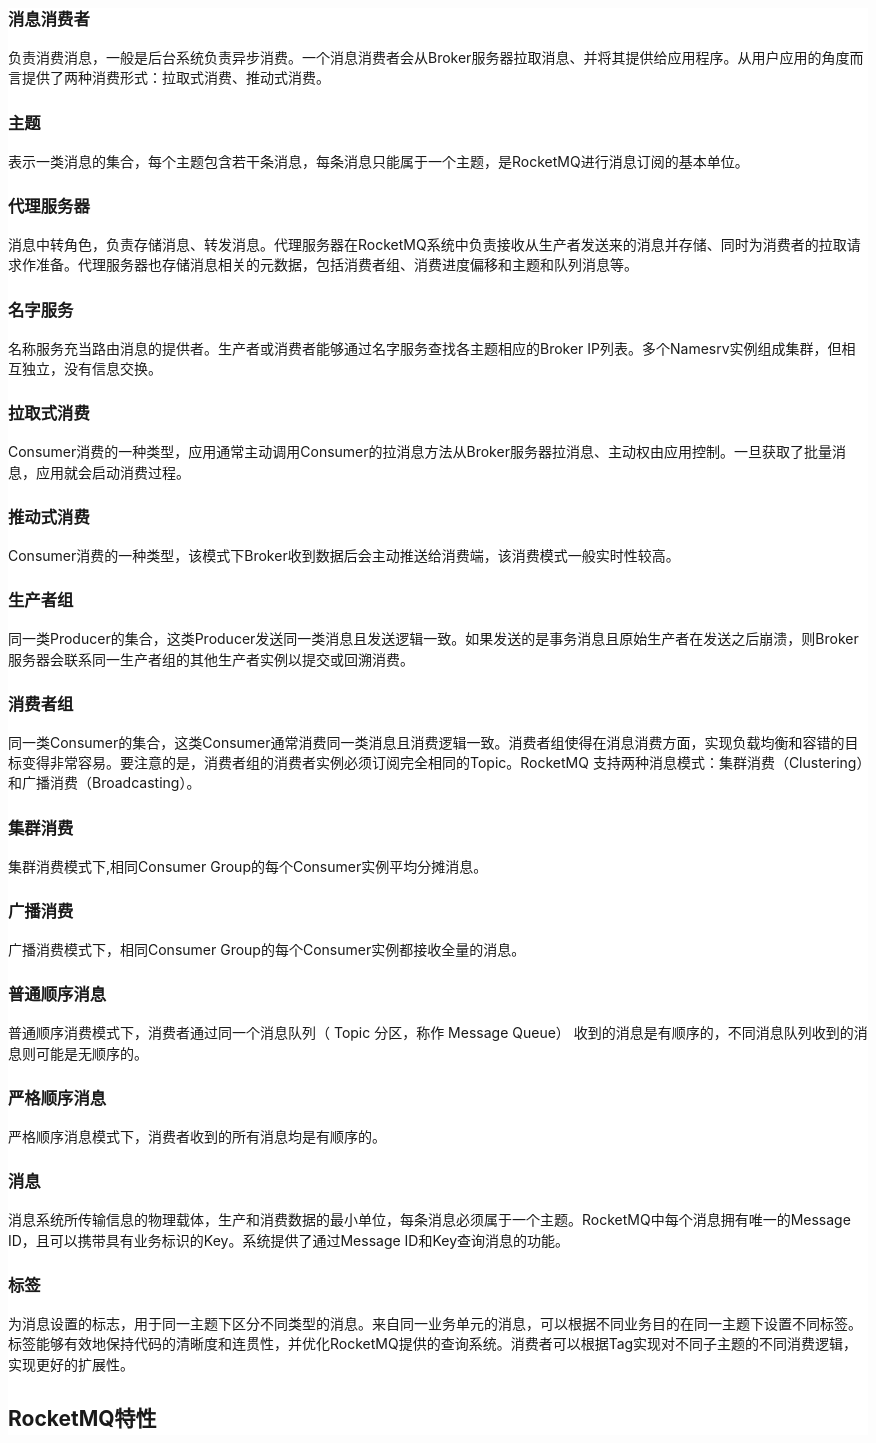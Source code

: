 ### 消息消费者
负责消费消息，一般是后台系统负责异步消费。一个消息消费者会从Broker服务器拉取消息、并将其提供给应用程序。从用户应用的角度而言提供了两种消费形式：拉取式消费、推动式消费。

### 主题
表示一类消息的集合，每个主题包含若干条消息，每条消息只能属于一个主题，是RocketMQ进行消息订阅的基本单位。

### 代理服务器
消息中转角色，负责存储消息、转发消息。代理服务器在RocketMQ系统中负责接收从生产者发送来的消息并存储、同时为消费者的拉取请求作准备。代理服务器也存储消息相关的元数据，包括消费者组、消费进度偏移和主题和队列消息等。

### 名字服务
名称服务充当路由消息的提供者。生产者或消费者能够通过名字服务查找各主题相应的Broker IP列表。多个Namesrv实例组成集群，但相互独立，没有信息交换。

### 拉取式消费
Consumer消费的一种类型，应用通常主动调用Consumer的拉消息方法从Broker服务器拉消息、主动权由应用控制。一旦获取了批量消息，应用就会启动消费过程。

### 推动式消费
Consumer消费的一种类型，该模式下Broker收到数据后会主动推送给消费端，该消费模式一般实时性较高。

### 生产者组
同一类Producer的集合，这类Producer发送同一类消息且发送逻辑一致。如果发送的是事务消息且原始生产者在发送之后崩溃，则Broker服务器会联系同一生产者组的其他生产者实例以提交或回溯消费。

### 消费者组
同一类Consumer的集合，这类Consumer通常消费同一类消息且消费逻辑一致。消费者组使得在消息消费方面，实现负载均衡和容错的目标变得非常容易。要注意的是，消费者组的消费者实例必须订阅完全相同的Topic。RocketMQ 支持两种消息模式：集群消费（Clustering）和广播消费（Broadcasting）。

### 集群消费
集群消费模式下,相同Consumer Group的每个Consumer实例平均分摊消息。

### 广播消费
广播消费模式下，相同Consumer Group的每个Consumer实例都接收全量的消息。

### 普通顺序消息
普通顺序消费模式下，消费者通过同一个消息队列（ Topic 分区，称作 Message Queue） 收到的消息是有顺序的，不同消息队列收到的消息则可能是无顺序的。

### 严格顺序消息
严格顺序消息模式下，消费者收到的所有消息均是有顺序的。

### 消息
消息系统所传输信息的物理载体，生产和消费数据的最小单位，每条消息必须属于一个主题。RocketMQ中每个消息拥有唯一的Message ID，且可以携带具有业务标识的Key。系统提供了通过Message ID和Key查询消息的功能。
### 标签
为消息设置的标志，用于同一主题下区分不同类型的消息。来自同一业务单元的消息，可以根据不同业务目的在同一主题下设置不同标签。标签能够有效地保持代码的清晰度和连贯性，并优化RocketMQ提供的查询系统。消费者可以根据Tag实现对不同子主题的不同消费逻辑，实现更好的扩展性。

## RocketMQ特性
